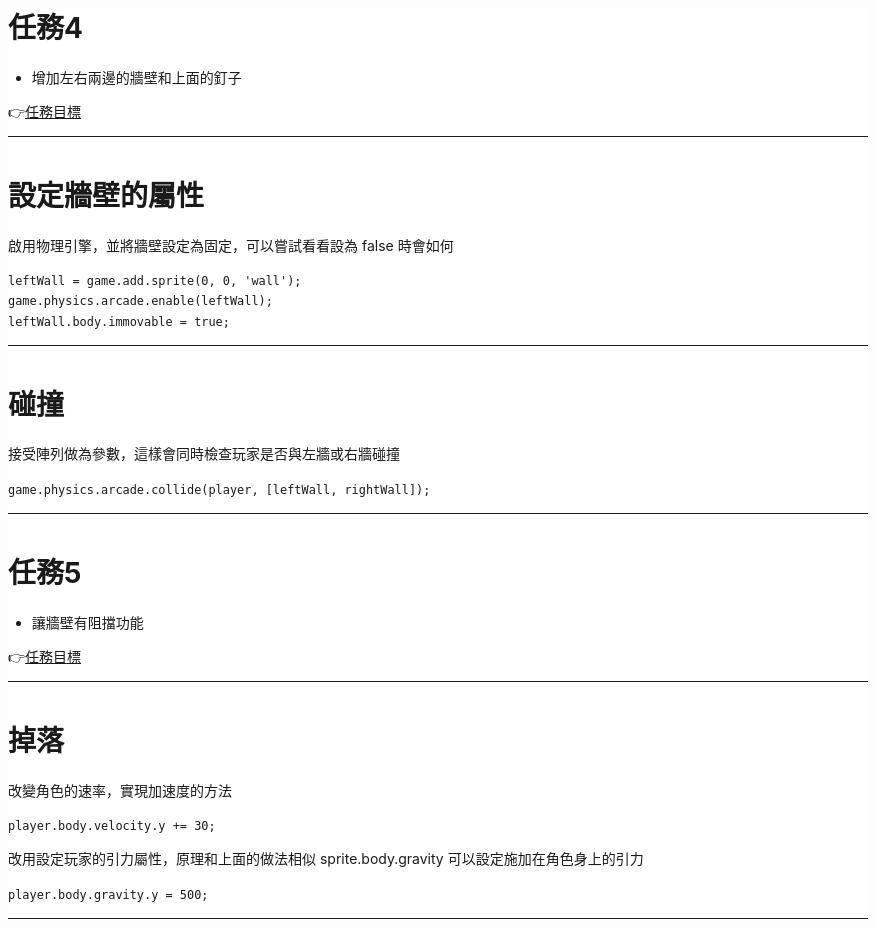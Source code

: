 
# 任務4

* 增加左右兩邊的牆壁和上面的釘子

:point_right:[任務目標](http://codepen.io/pikapika/full/GNQdXw)

---

# 設定牆壁的屬性

啟用物理引擎，並將牆壁設定為固定，可以嘗試看看設為 false 時會如何

```javascript=
leftWall = game.add.sprite(0, 0, 'wall');
game.physics.arcade.enable(leftWall);
leftWall.body.immovable = true;
```

---

# 碰撞
接受陣列做為參數，這樣會同時檢查玩家是否與左牆或右牆碰撞
```javascript=
game.physics.arcade.collide(player, [leftWall, rightWall]);
```

---

# 任務5

* 讓牆壁有阻擋功能

:point_right:[任務目標](http://codepen.io/pikapika/full/BQYxOE)


---

# 掉落

改變角色的速率，實現加速度的方法
```javascript=
player.body.velocity.y += 30;
```

改用設定玩家的引力屬性，原理和上面的做法相似
sprite.body.gravity 可以設定施加在角色身上的引力
```javascript=
player.body.gravity.y = 500;
```

---
